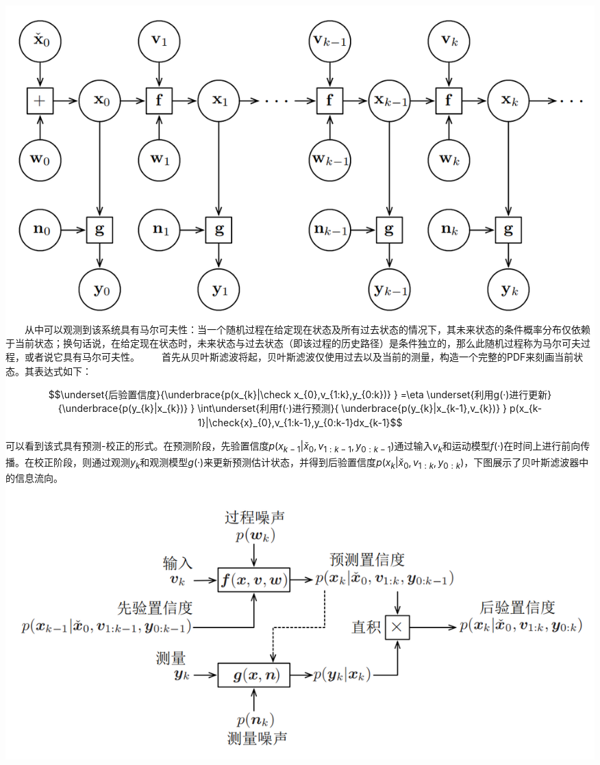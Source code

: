 ![./figures\26952c6282a74d6a8628ddbe1b1a9aad.png](./figures\26952c6282a74d6a8628ddbe1b1a9aad.png)
   从中可以观测到该系统具有马尔可夫性：当一个随机过程在给定现在状态及所有过去状态的情况下，其未来状态的条件概率分布仅依赖于当前状态；换句话说，在给定现在状态时，未来状态与过去状态（即该过程的历史路径）是条件独立的，那么此随机过程称为马尔可夫过程，或者说它具有马尔可夫性。   首先从贝叶斯滤波将起，贝叶斯滤波仅使用过去以及当前的测量，构造一个完整的PDF来刻画当前状态。其表达式如下：

$$\underset{后验置信度}{\underbrace{p(x_{k}|\check x_{0},v_{1:k},y_{0:k})} } =\eta \underset{利用g(·)进行更新}{\underbrace{p(y_{k}|x_{k})} } \int\underset{利用f(·)进行预测}{ \underbrace{p(y_{k}|x_{k-1},v_{k})} } p(x_{k-1}|\check{x}_{0},v_{1:k-1},y_{0:k-1}dx_{k-1}$$

可以看到该式具有预测-校正的形式。在预测阶段，先验置信度$p(x_{k-1}|\check{x}_{0},v_{1:k-1},y_{0:k-1})$通过输入$v_{k}$和运动模型$f(·)$在时间上进行前向传播。在校正阶段，则通过观测$y_{k}$和观测模型$g(·)$来更新预测估计状态，并得到后验置信度$p(x_{k}|\check x_{0},v_{1:k},y_{0:k})$，下图展示了贝叶斯滤波器中的信息流向。 
![./figures\66bb5043368c4f3f929259fdf2805361.png](./figures\66bb5043368c4f3f929259fdf2805361.png)
